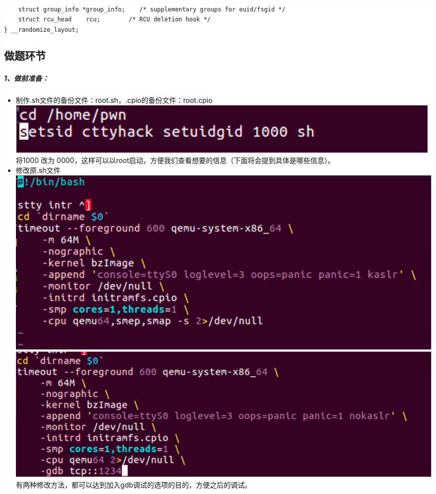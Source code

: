 ```
    struct group_info *group_info;    /* supplementary groups for euid/fsgid */
    struct rcu_head    rcu;        /* RCU deletion hook */
} __randomize_layout;
```

## 做题环节

##### 1、做前准备：
- 制作.sh文件的备份文件：root.sh，.cpio的备份文件：root.cpio![](./img/7.png) 
将1000 改为 0000，这样可以以root启动，方便我们查看想要的信息（下面将会提到具体是哪些信息）。
- 修改原.sh文件
![](./img/8.png)
有两种修改方法，都可以达到加入gdb调试的选项的目的，方便之后的调试。

